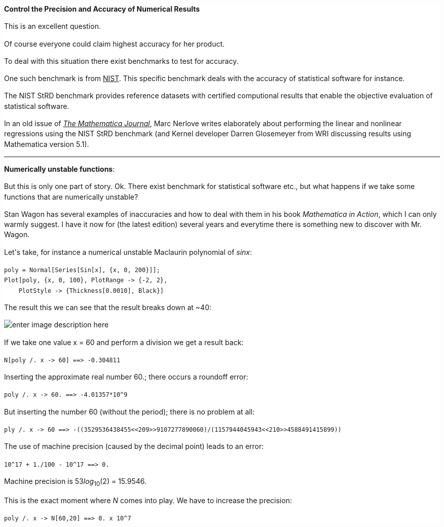 **Control the Precision and Accuracy of Numerical Results**

This is an excellent question.

Of course everyone could claim highest accuracy for her product.

To deal with this situation there exist benchmarks to test for accuracy.

One such benchmark is from [NIST][1]. This specific benchmark deals with the accuracy of statistical software for instance.

The NIST StRD benchmark provides reference datasets with certified computional results that enable the objective evaluation of statistical software.

In an old issue of *[The Mathematica Journal][2]*, Marc Nerlove writes elaborately about performing the linear and nonlinear regressions using the NIST StRD benchmark (and  Kernel developer Darren Glosemeyer from WRI discussing results using Mathematica version 5.1).


----------


**Numerically unstable functions**:

But this is only one part of story. Ok. There exist benchmark for statistical software etc., but what happens if we take some functions that are numerically unstable?

Stan Wagon has several examples of inaccuracies and how to deal with them in his book *Mathematica in Action*, which I can only warmly suggest. I have it now for (the latest edition) several years and everytime there is something new to discover with Mr. Wagon.

Let's take, for instance a numerical unstable Maclaurin polynomial of $sin x$:

    poly = Normal[Series[Sin[x], {x, 0, 200}]];
    Plot[poly, {x, 0, 100}, PlotRange -> {-2, 2},
        PlotStyle -> {Thickness[0.0010], Black}]

The result this we can see that the result breaks down at ~40:

![enter image description here][3]

If we take one value x = 60 and perform a division we get a result back:

    N[poly /. x -> 60] ==> -0.304811

Inserting the approximate real number 60.; there occurs a roundoff error:

    poly /. x -> 60. ==> -4.01357*10^9

But inserting the number 60 (without the period); there is no problem at all:

    ply /. x -> 60 ==> -((3529536438455<<209>>9107277890060)/(1157944045943<<210>>4588491415899))

The use of machine precision (caused by the decimal point) leads to an error:

    10^17 + 1./100 - 10^17 ==> 0.

Machine precision is $53 log_{10}(2)$ = 15.9546.

This is the exact moment where *N* comes into play. We have to increase the precision:

    poly /. x -> N[60,20] ==> 0. x 10^7


  [1]: http://www.itl.nist.gov/div898/strd/general/dataarchive.html
  [2]: http://faculty.arec.umd.edu/mnerlove/NumericalAccuracy.pdf
  [3]: http://i.stack.imgur.com/szI2A.png
  [4]: http://i.stack.imgur.com/9drjI.png